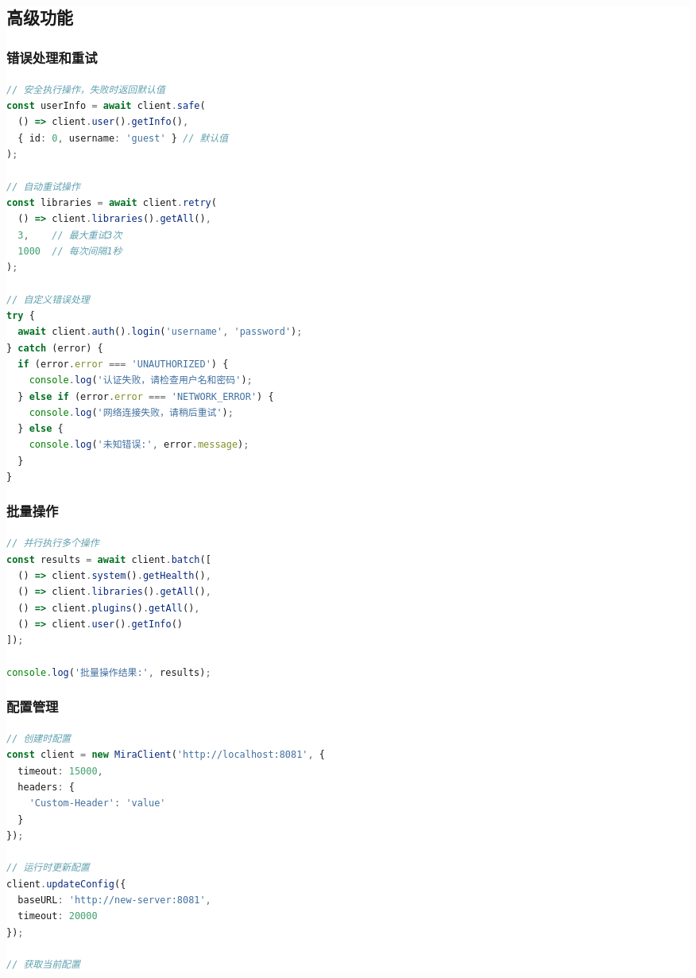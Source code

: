 ## 高级功能

### 错误处理和重试

```typescript
// 安全执行操作，失败时返回默认值
const userInfo = await client.safe(
  () => client.user().getInfo(),
  { id: 0, username: 'guest' } // 默认值
);

// 自动重试操作
const libraries = await client.retry(
  () => client.libraries().getAll(),
  3,    // 最大重试3次
  1000  // 每次间隔1秒
);

// 自定义错误处理
try {
  await client.auth().login('username', 'password');
} catch (error) {
  if (error.error === 'UNAUTHORIZED') {
    console.log('认证失败，请检查用户名和密码');
  } else if (error.error === 'NETWORK_ERROR') {
    console.log('网络连接失败，请稍后重试');
  } else {
    console.log('未知错误:', error.message);
  }
}
```

### 批量操作

```typescript
// 并行执行多个操作
const results = await client.batch([
  () => client.system().getHealth(),
  () => client.libraries().getAll(),
  () => client.plugins().getAll(),
  () => client.user().getInfo()
]);

console.log('批量操作结果:', results);
```

### 配置管理

```typescript
// 创建时配置
const client = new MiraClient('http://localhost:8081', {
  timeout: 15000,
  headers: {
    'Custom-Header': 'value'
  }
});

// 运行时更新配置
client.updateConfig({
  baseURL: 'http://new-server:8081',
  timeout: 20000
});

// 获取当前配置
```